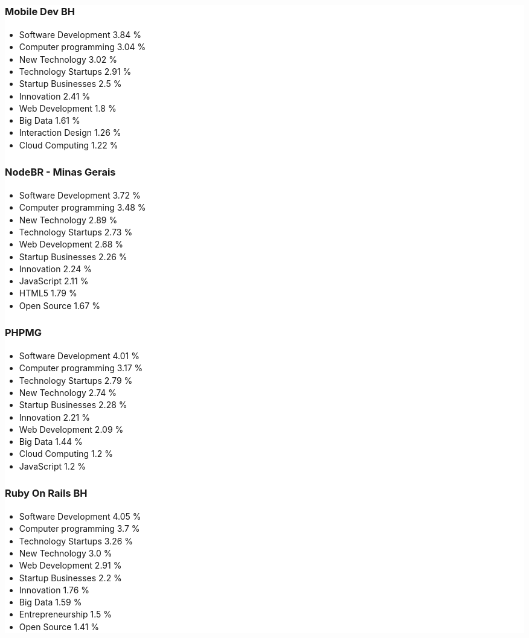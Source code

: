 ###  Mobile Dev BH

*  Software Development 3.84 %
*  Computer programming 3.04 %
*  New Technology 3.02 %
*  Technology Startups 2.91 %
*  Startup Businesses 2.5 %
*  Innovation 2.41 %
*  Web Development 1.8 %
*  Big Data 1.61 %
*  Interaction Design 1.26 %
*  Cloud Computing 1.22 %

###  NodeBR - Minas Gerais

*  Software Development 3.72 %
*  Computer programming 3.48 %
*  New Technology 2.89 %
*  Technology Startups 2.73 %
*  Web Development 2.68 %
*  Startup Businesses 2.26 %
*  Innovation 2.24 %
*  JavaScript 2.11 %
*  HTML5 1.79 %
*  Open Source 1.67 %

###  PHPMG

*  Software Development 4.01 %
*  Computer programming 3.17 %
*  Technology Startups 2.79 %
*  New Technology 2.74 %
*  Startup Businesses 2.28 %
*  Innovation 2.21 %
*  Web Development 2.09 %
*  Big Data 1.44 %
*  Cloud Computing 1.2 %
*  JavaScript 1.2 %

###  Ruby On Rails BH

*  Software Development 4.05 %
*  Computer programming 3.7 %
*  Technology Startups 3.26 %
*  New Technology 3.0 %
*  Web Development 2.91 %
*  Startup Businesses 2.2 %
*  Innovation 1.76 %
*  Big Data 1.59 %
*  Entrepreneurship 1.5 %
*  Open Source 1.41 %
